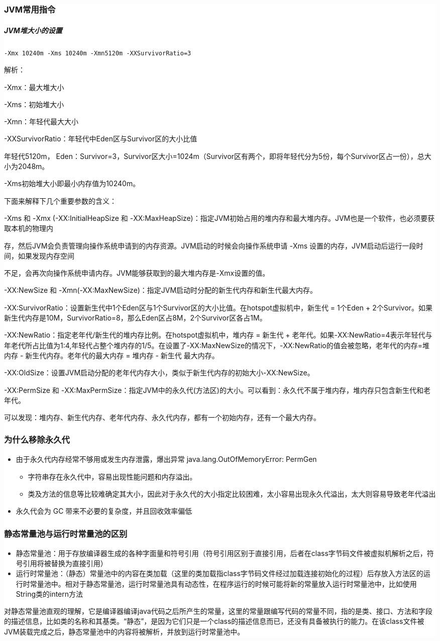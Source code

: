 ### JVM常用指令

##### JVM堆大小的设置

```
-Xmx 10240m -Xms 10240m -Xmn5120m -XXSurvivorRatio=3
```

解析：

-Xmx：最大堆大小

-Xms：初始堆大小

-Xmn：年轻代最大大小

-XXSurvivorRatio：年轻代中Eden区与Survivor区的大小比值

年轻代5120m， Eden：Survivor=3，Survivor区大小=1024m（Survivor区有两个，即将年轻代分为5份，每个Survivor区占一份），总大小为2048m。

-Xms初始堆大小即最小内存值为10240m。

下面来解释下几个重要参数的含义：

-Xms 和 -Xmx (-XX:InitialHeapSize 和 -XX:MaxHeapSize)：指定JVM初始占用的堆内存和最大堆内存。JVM也是一个软件，也必须要获取本机的物理内

存，然后JVM会负责管理向操作系统申请到的内存资源。JVM启动的时候会向操作系统申请 -Xms 设置的内存，JVM启动后运行一段时间，如果发现内存空间

不足，会再次向操作系统申请内存。JVM能够获取到的最大堆内存是-Xmx设置的值。

-XX:NewSize 和 -Xmn(-XX:MaxNewSize)：指定JVM启动时分配的新生代内存和新生代最大内存。

-XX:SurvivorRatio：设置新生代中1个Eden区与1个Survivor区的大小比值。在hotspot虚拟机中，新生代 = 1个Eden + 2个Survivor。如果新生代内存是10M，SurvivorRatio=8，那么Eden区占8M，2个Survivor区各占1M。

-XX:NewRatio：指定老年代/新生代的堆内存比例。在hotspot虚拟机中，堆内存 = 新生代 + 老年代。如果-XX:NewRatio=4表示年轻代与年老代所占比值为1:4,年轻代占整个堆内存的1/5。在设置了-XX:MaxNewSize的情况下，-XX:NewRatio的值会被忽略，老年代的内存=堆内存 - 新生代内存。老年代的最大内存 = 堆内存 - 新生代 最大内存。

-XX:OldSize：设置JVM启动分配的老年代内存大小，类似于新生代内存的初始大小-XX:NewSize。

-XX:PermSize 和 -XX:MaxPermSize：指定JVM中的永久代(方法区)的大小。可以看到：永久代不属于堆内存，堆内存只包含新生代和老年代。

可以发现：堆内存、新生代内存、老年代内存、永久代内存，都有一个初始内存，还有一个最大内存。

### 为什么移除永久代

+ 由于永久代内存经常不够用或发生内存泄露，爆出异常 java.lang.OutOfMemoryError: PermGen
  + 字符串存在永久代中，容易出现性能问题和内存溢出。

  + 类及方法的信息等比较难确定其大小，因此对于永久代的大小指定比较困难，太小容易出现永久代溢出，太大则容易导致老年代溢出
+ 永久代会为 GC 带来不必要的复杂度，并且回收效率偏低

### 静态常量池与运行时常量池的区别

+ 静态常量池：用于存放编译器生成的各种字面量和符号引用（符号引用区别于直接引用，后者在class字节码文件被虚拟机解析之后，符号引用将被替换为直接引用）
+ 运行时常量池：（静态）常量池中的内容在类加载（这里的类加载指class字节码文件经过加载连接初始化的过程）后存放入方法区的运行时常量池中。相对于静态常量池，运行时常量池具有动态性，在程序运行的时候可能将新的常量放入运行时常量池中，比如使用String类的intern方法

对静态常量池直观的理解，它是编译器编译java代码之后所产生的常量，这里的常量跟编写代码的常量不同，指的是类、接口、方法和字段的描述信息，比如类的名称和其基类。“静态”，是因为它们只是一个class的描述信息而已，还没有具备被执行的能力。在该class文件被JVM装载完成之后，静态常量池中的内容将被解析，并放到运行时常量池中。
